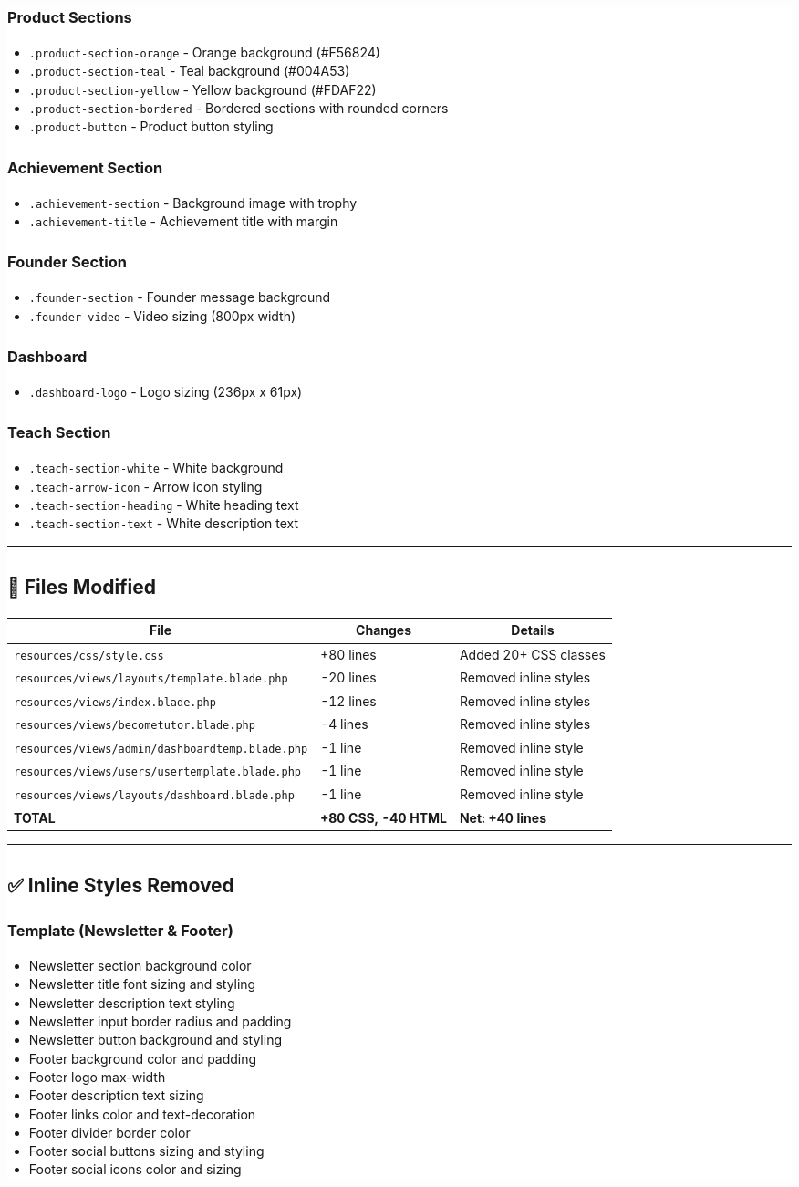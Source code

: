 ### **Product Sections**
- `.product-section-orange` - Orange background (#F56824)
- `.product-section-teal` - Teal background (#004A53)
- `.product-section-yellow` - Yellow background (#FDAF22)
- `.product-section-bordered` - Bordered sections with rounded corners
- `.product-button` - Product button styling

### **Achievement Section**
- `.achievement-section` - Background image with trophy
- `.achievement-title` - Achievement title with margin

### **Founder Section**
- `.founder-section` - Founder message background
- `.founder-video` - Video sizing (800px width)

### **Dashboard**
- `.dashboard-logo` - Logo sizing (236px x 61px)

### **Teach Section**
- `.teach-section-white` - White background
- `.teach-arrow-icon` - Arrow icon styling
- `.teach-section-heading` - White heading text
- `.teach-section-text` - White description text

---

## 📁 Files Modified

| File | Changes | Details |
|------|---------|---------|
| `resources/css/style.css` | +80 lines | Added 20+ CSS classes |
| `resources/views/layouts/template.blade.php` | -20 lines | Removed inline styles |
| `resources/views/index.blade.php` | -12 lines | Removed inline styles |
| `resources/views/becometutor.blade.php` | -4 lines | Removed inline styles |
| `resources/views/admin/dashboardtemp.blade.php` | -1 line | Removed inline style |
| `resources/views/users/usertemplate.blade.php` | -1 line | Removed inline style |
| `resources/views/layouts/dashboard.blade.php` | -1 line | Removed inline style |
| **TOTAL** | **+80 CSS, -40 HTML** | **Net: +40 lines** |

---

## ✅ Inline Styles Removed

### **Template (Newsletter & Footer)**
- Newsletter section background color
- Newsletter title font sizing and styling
- Newsletter description text styling
- Newsletter input border radius and padding
- Newsletter button background and styling
- Footer background color and padding
- Footer logo max-width
- Footer description text sizing
- Footer links color and text-decoration
- Footer divider border color
- Footer social buttons sizing and styling
- Footer social icons color and sizing